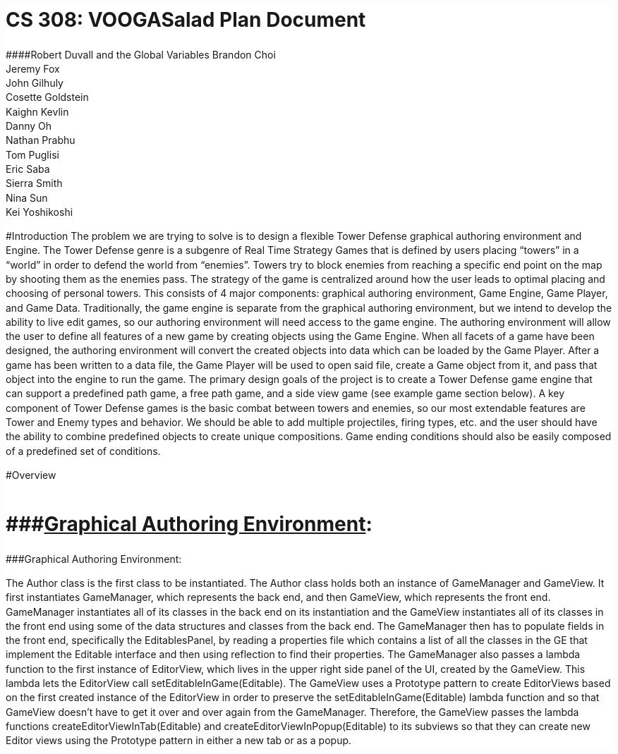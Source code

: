 CS 308: VOOGASalad Plan Document
===================
####Robert Duvall and the Global Variables
Brandon Choi <br>
Jeremy Fox <br>
John Gilhuly <br>
Cosette Goldstein <br>
Kaighn Kevlin <br>
Danny Oh <br>
Nathan Prabhu <br>
Tom Puglisi <br>
Eric Saba <br>
Sierra Smith <br>
Nina Sun <br>
Kei Yoshikoshi

#Introduction
The problem we are trying to solve is to design a flexible Tower Defense graphical authoring environment and Engine. The Tower Defense genre is a subgenre of Real Time Strategy Games that is defined by users placing “towers” in a “world” in order to defend the world from “enemies”. Towers try to block enemies from reaching a specific end point on the map by shooting them as the enemies pass. The strategy of the game is centralized around how the user leads to optimal placing and choosing of personal towers. 
This consists of 4 major components: graphical authoring environment, Game Engine, Game Player, and Game Data. Traditionally, the game engine is separate from the graphical authoring environment, but we intend to develop the ability to live edit games, so our authoring environment will need access to the game engine. The authoring environment will allow the user to define all features of a new game by creating objects using the Game Engine. When all facets of a game have been designed, the authoring environment will convert the created objects into data which can be loaded by the Game Player. After a game has been written to a data file, the Game Player will be used to open said file, create a Game object from it, and pass that object into the engine to run the game. 
The primary design goals of the project is to create a Tower Defense game engine that can support a predefined path game, a free path game, and a side view game (see example game section below). A key component of Tower Defense games is the basic combat between towers and enemies, so our most extendable features are Tower and Enemy types and behavior. We should be able to add multiple projectiles, firing types, etc. and the user should have the ability to combine predefined objects to create unique compositions. Game ending conditions should also be easily composed of a predefined set of conditions. 

#Overview

###[Graphical Authoring Environment](https://github.com/duke-compsci308-spring2015/voogasalad_RDatGV/blob/Design/Graphical%20Authoring%20Environment.jpg):
=======
###Graphical Authoring Environment:

The Author class is the first class to be instantiated. The Author class holds both an instance of GameManager and GameView. It first instantiates GameManager, which represents the back end, and then GameView, which represents the front end.
GameManager instantiates all of its classes in the back end on its instantiation and the GameView instantiates all of its classes in the front end using some of the data structures and classes from the back end. The GameManager then has to populate fields in the front end, specifically the EditablesPanel, by reading a properties file which contains a list of all the classes in the GE that implement the Editable interface and then using reflection to find their properties. The GameManager also passes a lambda function to the first instance of EditorView, which lives in the upper right side panel of the UI, created by the GameView. This lambda lets the EditorView call setEditableInGame(Editable).
The GameView uses a Prototype pattern to create EditorViews based on the first created instance of the EditorView in order to preserve the setEditableInGame(Editable) lambda function and so that GameView doesn’t have to get it over and over again from the GameManager. Therefore, the GameView passes the lambda functions createEditorViewInTab(Editable) and createEditorViewInPopup(Editable) to its subviews so that they can create new Editor views using the Prototype pattern in either a new tab or as a popup. 